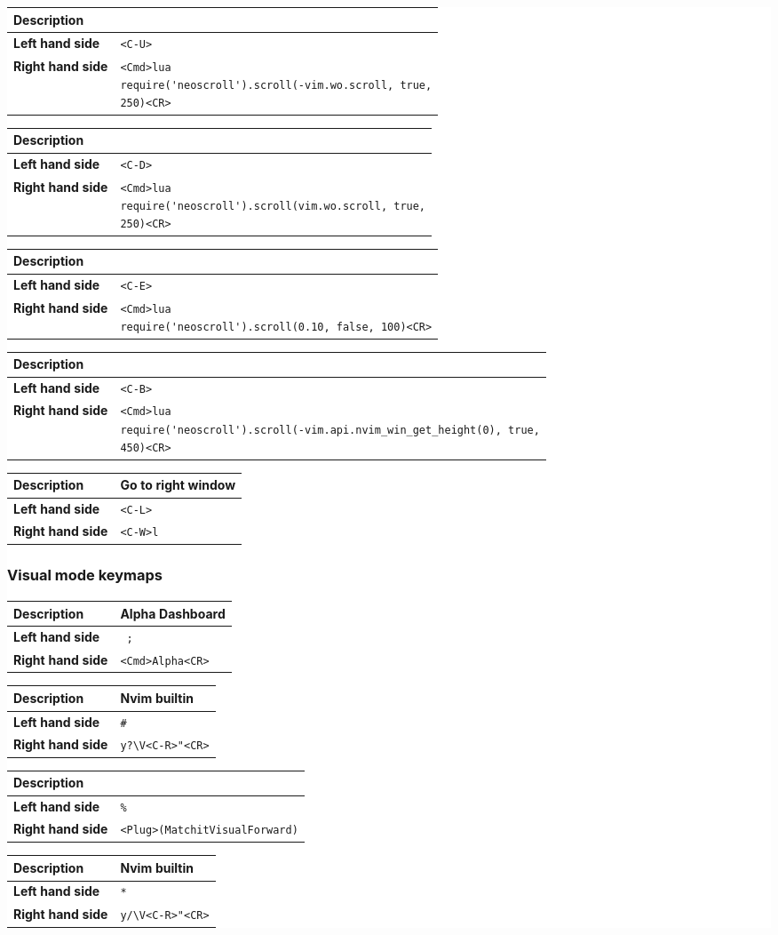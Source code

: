 | **Description** | |
| :---- | :---- |
| **Left hand side** | <code>&lt;C-U&gt;</code> |
| **Right hand side** | <code>&lt;Cmd&gt;lua require('neoscroll').scroll(-vim.wo.scroll, true, 250)&lt;CR&gt;</code> |

| **Description** | |
| :---- | :---- |
| **Left hand side** | <code>&lt;C-D&gt;</code> |
| **Right hand side** | <code>&lt;Cmd&gt;lua require('neoscroll').scroll(vim.wo.scroll, true, 250)&lt;CR&gt;</code> |

| **Description** | |
| :---- | :---- |
| **Left hand side** | <code>&lt;C-E&gt;</code> |
| **Right hand side** | <code>&lt;Cmd&gt;lua require('neoscroll').scroll(0.10, false, 100)&lt;CR&gt;</code> |

| **Description** | |
| :---- | :---- |
| **Left hand side** | <code>&lt;C-B&gt;</code> |
| **Right hand side** | <code>&lt;Cmd&gt;lua require('neoscroll').scroll(-vim.api.nvim_win_get_height(0), true, 450)&lt;CR&gt;</code> |

| **Description** | Go to right window |
| :---- | :---- |
| **Left hand side** | <code>&lt;C-L&gt;</code> |
| **Right hand side** | <code>&lt;C-W&gt;l</code> |


### Visual mode keymaps

| **Description** | Alpha Dashboard |
| :---- | :---- |
| **Left hand side** | <code> ;</code> |
| **Right hand side** | <code>&lt;Cmd&gt;Alpha&lt;CR&gt;</code> |

| **Description** | Nvim builtin |
| :---- | :---- |
| **Left hand side** | <code>#</code> |
| **Right hand side** | <code>y?\V&lt;C-R&gt;"&lt;CR&gt;</code> |

| **Description** | |
| :---- | :---- |
| **Left hand side** | <code>%</code> |
| **Right hand side** | <code>&lt;Plug&gt;(MatchitVisualForward)</code> |

| **Description** | Nvim builtin |
| :---- | :---- |
| **Left hand side** | <code>*</code> |
| **Right hand side** | <code>y/\V&lt;C-R&gt;"&lt;CR&gt;</code> |
